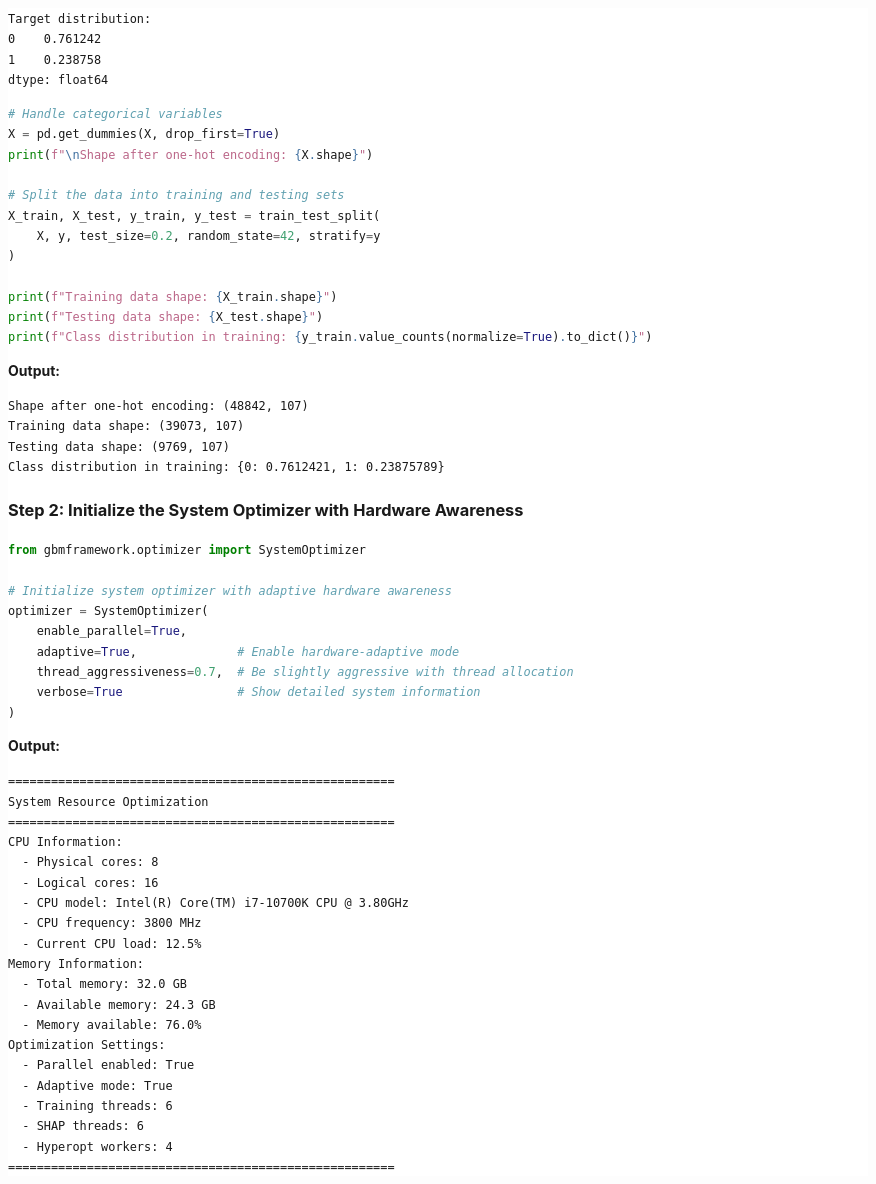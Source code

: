```
Target distribution:
0    0.761242
1    0.238758
dtype: float64
```

```python
# Handle categorical variables
X = pd.get_dummies(X, drop_first=True)
print(f"\nShape after one-hot encoding: {X.shape}")

# Split the data into training and testing sets
X_train, X_test, y_train, y_test = train_test_split(
    X, y, test_size=0.2, random_state=42, stratify=y
)

print(f"Training data shape: {X_train.shape}")
print(f"Testing data shape: {X_test.shape}")
print(f"Class distribution in training: {y_train.value_counts(normalize=True).to_dict()}")
```

**Output:**
```
Shape after one-hot encoding: (48842, 107)
Training data shape: (39073, 107)
Testing data shape: (9769, 107)
Class distribution in training: {0: 0.7612421, 1: 0.23875789}
```

### Step 2: Initialize the System Optimizer with Hardware Awareness

```python
from gbmframework.optimizer import SystemOptimizer

# Initialize system optimizer with adaptive hardware awareness
optimizer = SystemOptimizer(
    enable_parallel=True,
    adaptive=True,              # Enable hardware-adaptive mode
    thread_aggressiveness=0.7,  # Be slightly aggressive with thread allocation
    verbose=True                # Show detailed system information
)
```

**Output:**
```
======================================================
System Resource Optimization
======================================================
CPU Information:
  - Physical cores: 8
  - Logical cores: 16
  - CPU model: Intel(R) Core(TM) i7-10700K CPU @ 3.80GHz
  - CPU frequency: 3800 MHz
  - Current CPU load: 12.5%
Memory Information:
  - Total memory: 32.0 GB
  - Available memory: 24.3 GB
  - Memory available: 76.0%
Optimization Settings:
  - Parallel enabled: True
  - Adaptive mode: True
  - Training threads: 6
  - SHAP threads: 6
  - Hyperopt workers: 4
======================================================
```